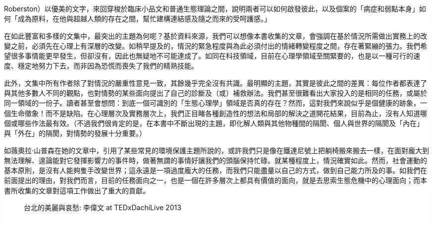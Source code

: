 Roberston）以優美的文字，來回穿梭於臨床小品文和普通生態理論之間，說明兩者可以如何啟發彼此，以及個案的「病症和弱點本身」如何「成為原料，在他與超越人類的存在之間，幫忙建構連結感及隨之而來的受呵護感。」</p><p>在如此豐富和多樣的文集中，最突出的主題為何呢？基於資料來源，我們可以想像本書收集的文章，會強調在基於情況所需做出實務上的改變之前，必須先在心理上有深層的改變。如稍早提及的，情況的緊急程度與為此必須付出的情緒轉變程度之間，存在著緊繃的張力。我們希望很多事情能更早發生，但卻沒有，因此也無疑地不可能達成了。如同在科技領域，目前在心理學領域至關緊要的，也是以一種可行的速度、穩定地努力下去，而非因為恐慌而喪失了我們的精熟技能。</p><p>此外，文集中所有作者除了對情況的嚴重性意見一致，其餘幾乎完全沒有共識。最明顯的主題，其實是彼此之間的差異：每位作者都表達了與其他多數人不同的觀點，也對情勢的某些面向提出了自己的診斷及（或）補救辦法。我們甚至很難看出大家投入的是相同的任務，或屬於同一領域的一份子。讀者甚至會想問：到底一個可識別的「生態心理學」領域是否真的存在？然而，這對我們來說似乎是個健康的跡象，一個生命徵象！而不是缺陷。在心理層次及實務層次上，我們正目睹各種創造性的想法和局部的解決之道開花結果，目前為止，沒有人知道哪個或哪些作法最有效。（不過我們很肯定的是，在本書中不斷出現的主題，即化解人類與其他物種間的隔閡、個人與世界的隔閡及「內在」與「外在」的隔閡，對情勢的發展十分重要。）</p><p>如薇奧拉‧山普森在她的文章中，引用了某些常見的環境保護主題所說的，或許我們只是像在鐵達尼號上把躺椅搬來搬去一樣，在面對龐大到無法理解、遑論能對它發揮影響力的事件時，做著無謂的事情好讓我們的頭腦保持忙碌。就某種程度上，情況確實如此。然而，社會運動的基本原則，是沒有人能夠隻手改變世界；這永遠是一項過度龐大的任務，而我們只能盡量以自己的方式，做到自己能力所及的事。如我們在前面提出的理由，對我們而言，目前的任務面向之一，也是一個在許多層次上都具有價值的面向，就是去思索生態危機中的心理面向；而本書所收集的文章對這項工作做出了重大的貢獻。</p><figure class="embed-video"><div class="iframe-container"><iframe loading="lazy" src="https://www.youtube.com/embed/qonySfKK2BE?rel=0" frameborder="0" allowfullscreen="true" sandbox="allow-scripts allow-same-origin allow-popups"></iframe></div><figcaption><span>台北的美麗與哀愁: 李偉文 at TEDxDachiLive 2013</span></figcaption></figure><p><br></p>
</div>
